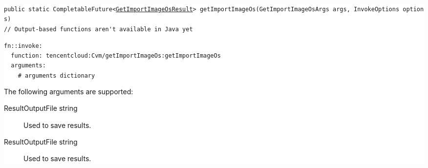 
<div>
<pulumi-choosable type="language" values="java">
<div class="highlight"><pre class="chroma"><code class="language-java" data-lang="java"><span class="k">public static CompletableFuture&lt;<span class="nx"><a href="#result">GetImportImageOsResult</a></span>> </span>getImportImageOs<span class="p">(</span><span class="nx">GetImportImageOsArgs</span><span class="p"> </span><span class="nx">args<span class="p">,</span> <span class="nx">InvokeOptions</span><span class="p"> </span><span class="nx">options<span class="p">)</span>
<span class="c">// Output-based functions aren't available in Java yet</span>
</code></pre></div>
</pulumi-choosable>
</div>


<div>
<pulumi-choosable type="language" values="yaml">
<div class="highlight"><pre class="chroma"><code class="language-yaml" data-lang="yaml"><span class="k">fn::invoke:</span>
<span class="k">&nbsp;&nbsp;function:</span> tencentcloud:Cvm/getImportImageOs:getImportImageOs
<span class="k">&nbsp;&nbsp;arguments:</span>
<span class="c">&nbsp;&nbsp;&nbsp;&nbsp;# arguments dictionary</span></code></pre></div>
</pulumi-choosable>
</div>



The following arguments are supported:


<div>
<pulumi-choosable type="language" values="csharp">
<dl class="resources-properties"><dt class="property-optional"
            title="Optional">
        <span id="resultoutputfile_csharp">
<a data-swiftype-name="resource-property" data-swiftype-type="text" href="#resultoutputfile_csharp" style="color: inherit; text-decoration: inherit;">Result<wbr>Output<wbr>File</a>
</span>
        <span class="property-indicator"></span>
        <span class="property-type">string</span>
    </dt>
    <dd><p>Used to save results.</p>
</dd></dl>
</pulumi-choosable>
</div>

<div>
<pulumi-choosable type="language" values="go">
<dl class="resources-properties"><dt class="property-optional"
            title="Optional">
        <span id="resultoutputfile_go">
<a data-swiftype-name="resource-property" data-swiftype-type="text" href="#resultoutputfile_go" style="color: inherit; text-decoration: inherit;">Result<wbr>Output<wbr>File</a>
</span>
        <span class="property-indicator"></span>
        <span class="property-type">string</span>
    </dt>
    <dd><p>Used to save results.</p>
</dd></dl>
</pulumi-choosable>
</div>
